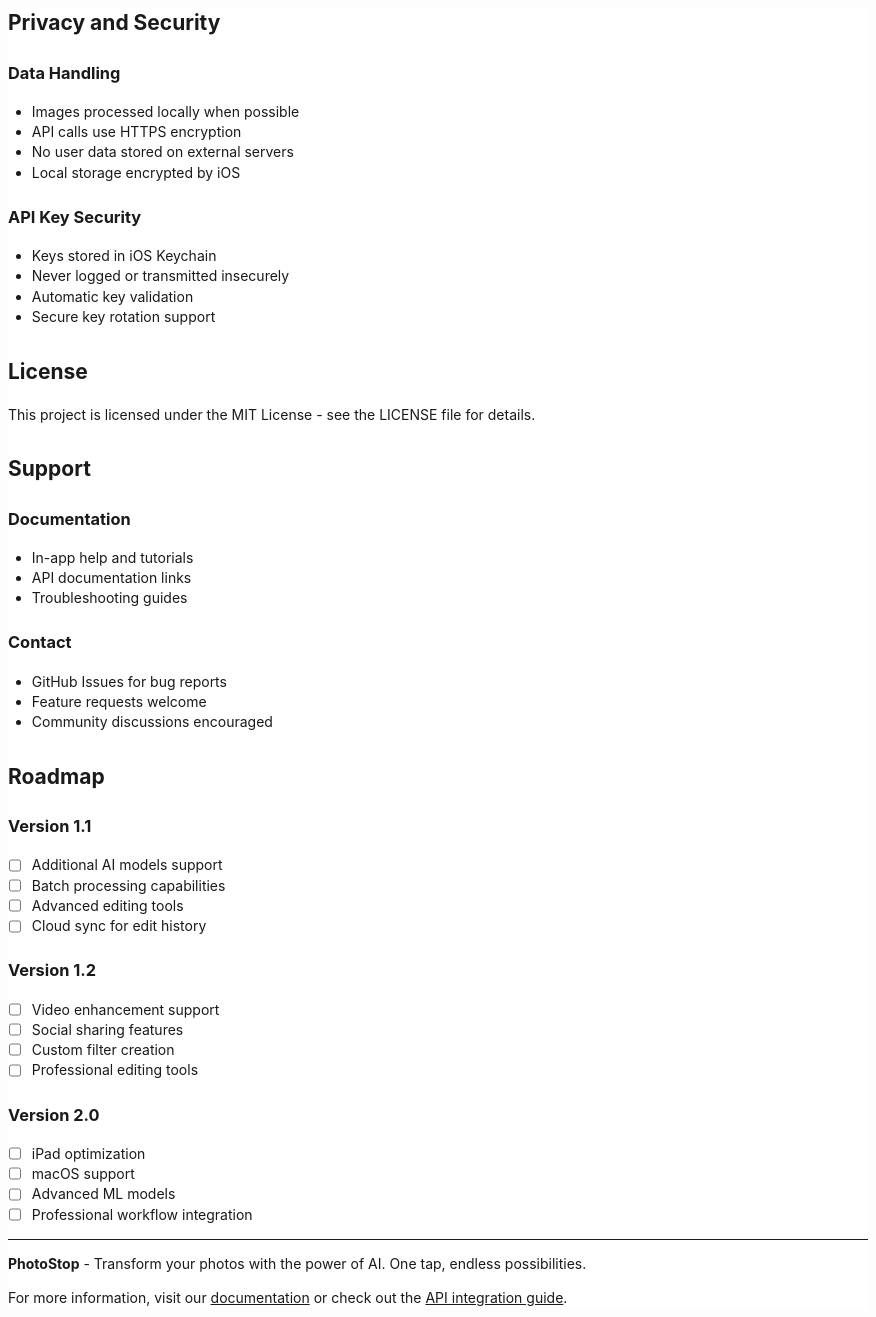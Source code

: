 ## Privacy and Security

### Data Handling
- Images processed locally when possible
- API calls use HTTPS encryption
- No user data stored on external servers
- Local storage encrypted by iOS

### API Key Security
- Keys stored in iOS Keychain
- Never logged or transmitted insecurely
- Automatic key validation
- Secure key rotation support

## License

This project is licensed under the MIT License - see the LICENSE file for details.

## Support

### Documentation
- In-app help and tutorials
- API documentation links
- Troubleshooting guides

### Contact
- GitHub Issues for bug reports
- Feature requests welcome
- Community discussions encouraged

## Roadmap

### Version 1.1
- [ ] Additional AI models support
- [ ] Batch processing capabilities
- [ ] Advanced editing tools
- [ ] Cloud sync for edit history

### Version 1.2
- [ ] Video enhancement support
- [ ] Social sharing features
- [ ] Custom filter creation
- [ ] Professional editing tools

### Version 2.0
- [ ] iPad optimization
- [ ] macOS support
- [ ] Advanced ML models
- [ ] Professional workflow integration

---

**PhotoStop** - Transform your photos with the power of AI. One tap, endless possibilities.

For more information, visit our [documentation](./MLModel/TrainingSpec.md) or check out the [API integration guide](./Services/).

